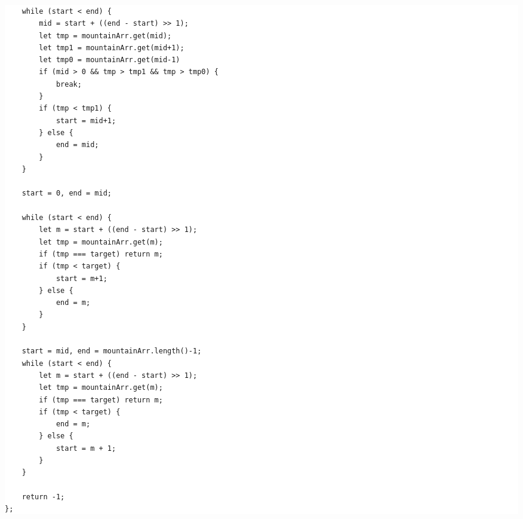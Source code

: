     	while (start < end) {
    		mid = start + ((end - start) >> 1);
    		let tmp = mountainArr.get(mid);
    		let tmp1 = mountainArr.get(mid+1);
    		let tmp0 = mountainArr.get(mid-1)
    		if (mid > 0 && tmp > tmp1 && tmp > tmp0) {
    			break;
    		}
    		if (tmp < tmp1) {
    			start = mid+1;
    		} else {
    			end = mid;
    		}
    	}
    
    	start = 0, end = mid;
    
    	while (start < end) {
    		let m = start + ((end - start) >> 1);
    		let tmp = mountainArr.get(m);
    		if (tmp === target) return m;
    		if (tmp < target) {
    			start = m+1;
    		} else {
    			end = m;
    		}
    	}
    
    	start = mid, end = mountainArr.length()-1;
    	while (start < end) {
    		let m = start + ((end - start) >> 1);
    		let tmp = mountainArr.get(m);
    		if (tmp === target) return m;
    		if (tmp < target) {
    			end = m;
    		} else {
    			start = m + 1;
    		}
    	}
    
    	return -1;
    };



